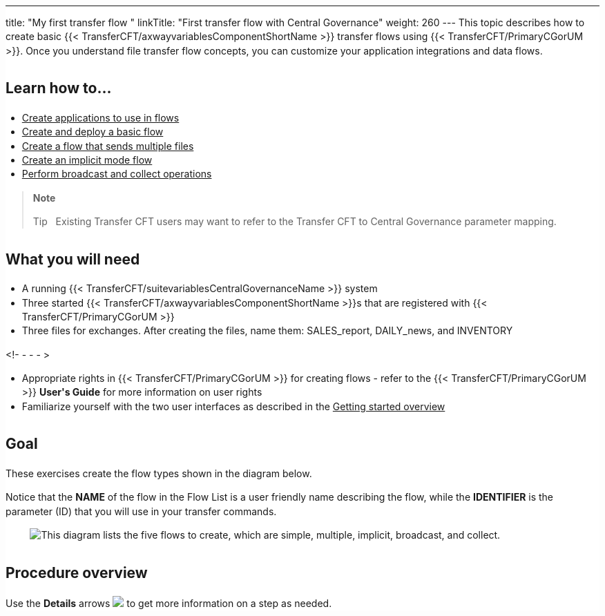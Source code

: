 ---
title: "My first transfer flow "
linkTitle: "First transfer flow with Central Governance"
weight: 260
--- This topic describes how to create basic {{< TransferCFT/axwayvariablesComponentShortName  >}} transfer flows using {{< TransferCFT/PrimaryCGorUM  >}}. Once you understand file transfer flow concepts, you can customize your application integrations and data flows.

## Learn how to...

- [Create applications to use in flows](app_first_transfer_flow_using_cg)
- [Create and deploy a basic flow](simple_first_transfer_flow_using_cg)
- [Create a flow that sends multiple files](multi_file_first_transfer_flow_using_cg)
- [Create an implicit mode flow](implicit_first_transfer_flow_using_cg)
- [Perform broadcast and collect operations](broadcast_first_transfer_flow_using_cg)

> **Note**
>
> Tip  
> Existing Transfer CFT users may want to refer to the Transfer CFT to Central Governance parameter mapping.

## What you will need

- A running {{< TransferCFT/suitevariablesCentralGovernanceName >}} system
- Three started {{< TransferCFT/axwayvariablesComponentShortName >}}s that are registered with {{< TransferCFT/PrimaryCGorUM >}}
- Three files for exchanges. After creating the files, name them: SALES_report, DAILY_news, and INVENTORY

<!- - - - >

- Appropriate rights in {{< TransferCFT/PrimaryCGorUM >}} for creating flows - refer to the {{< TransferCFT/PrimaryCGorUM >}} **User's Guide** for more information on user rights
- Familiarize yourself with the two user interfaces as described in the [Getting started overview](../)

## Goal

These exercises create the flow types shown in the diagram below.

Notice that the ****NAME**** of the flow in the Flow List is a user friendly name describing the flow, while the ****IDENTIFIER**** is the parameter (ID) that you will use in your transfer commands.

         ![This diagram lists the five flows to create, which are simple, multiple, implicit, broadcast, and collect.](/Images/TransferCFT/results_cg_flows.png)

## Procedure overview

Use the **Details** arrows ![](/Images/TransferCFT/mapArrow.png) to get more information on a step as needed.

<span id="Create_applications"></span>
